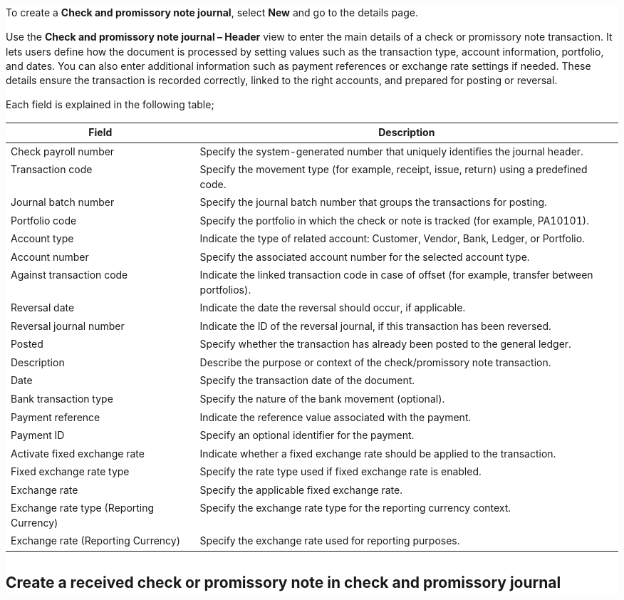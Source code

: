 To create a **Check and promissory note journal**, select **New** and go to the details page.

Use the **Check and promissory note journal – Header** view to enter the main details of a check or promissory note transaction. 
It lets users define how the document is processed by setting values such as the transaction type, account information, portfolio, and dates. 
You can also enter additional information such as payment references or exchange rate settings if needed. 
These details ensure the transaction is recorded correctly, linked to the right accounts, and prepared for posting or reversal.

Each field is explained in the following table;

| Field                      | Description                                                                                     |
|--------------------------------|---------------------------------------------------------------------------------------------|
| Check payroll number       | Specify the system-generated number that uniquely identifies the journal header.                |
| Transaction code           | Specify the movement type (for example, receipt, issue, return) using a predefined code.        |
| Journal batch number       | Specify the journal batch number that groups the transactions for posting.                      |
| Portfolio code             | Specify the portfolio in which the check or note is tracked (for example, PA10101).             |
| Account type               | Indicate the type of related account: Customer, Vendor, Bank, Ledger, or Portfolio.             |
| Account number             | Specify the associated account number for the selected account type.                            |
| Against transaction code   | Indicate the linked transaction code in case of offset (for example, transfer between portfolios).     |
| Reversal date              | Indicate the date the reversal should occur, if applicable.                                     |
| Reversal journal number    | Indicate the ID of the reversal journal, if this transaction has been reversed.                 |
| Posted                     | Specify whether the transaction has already been posted to the general ledger.                  |
| Description                | Describe the purpose or context of the check/promissory note transaction.                       |
| Date                       | Specify the transaction date of the document.                                                   |
| Bank transaction type        | Specify the nature of the bank movement (optional).                                           |
| Payment reference            | Indicate the reference value associated with the payment.                                     |
| Payment ID                   | Specify an optional identifier for the payment.                                               |
| Activate fixed exchange rate | Indicate whether a fixed exchange rate should be applied to the transaction.                  |
| Fixed exchange rate type     | Specify the rate type used if fixed exchange rate is enabled.                                 |
| Exchange rate                | Specify the applicable fixed exchange rate.                                                   |
| Exchange rate type (Reporting Currency) | Specify the exchange rate type for the reporting currency context.                 |
| Exchange rate (Reporting Currency)       | Specify the exchange rate used for reporting purposes.                            |

## Create a received check or promissory note in check and promissory journal
